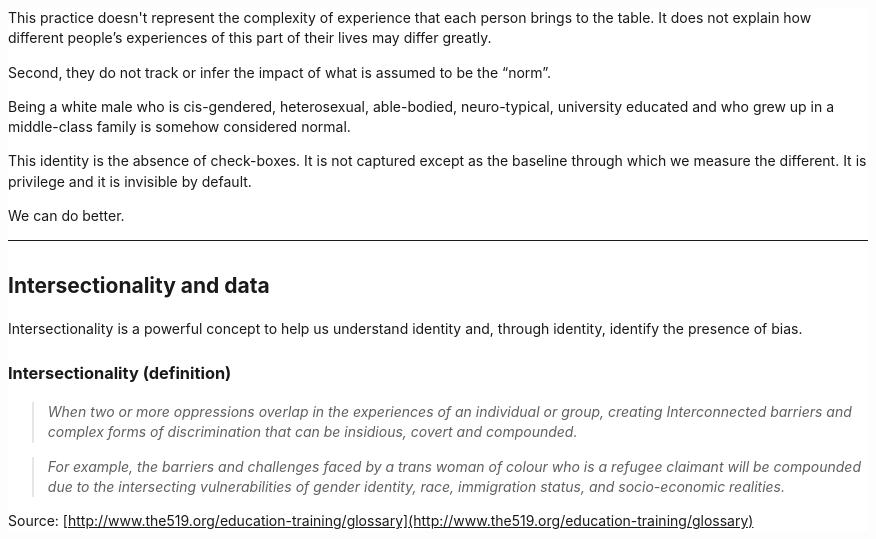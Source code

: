 This practice doesn't represent the complexity of experience that each person brings to the table. It does not explain how different people’s experiences of this part of their lives may differ greatly.

Second, they do not track or infer the impact of what is assumed to be the “norm”. 

Being a white male who is cis-gendered, heterosexual, able-bodied, neuro-typical, university educated and who grew up in a middle-class family is somehow considered normal. 

This identity is the absence of check-boxes. It is not captured except as the baseline through which we measure the different. It is privilege and it is invisible by default.

We can do better.

---

## Intersectionality and data

Intersectionality is a powerful concept to help us understand identity and, through identity, identify the presence of bias.

### Intersectionality (definition)

> *When two or more oppressions overlap in the experiences of an individual or group, creating Interconnected barriers and complex forms of discrimination that can be insidious, covert and compounded.*

> *For example, the barriers and challenges faced by a trans woman of colour who is a refugee claimant will be compounded due to the intersecting vulnerabilities of gender identity, race, immigration status, and socio-economic realities.*

Source: [http://www.the519.org/education-training/glossary](http://www.the519.org/education-training/glossary)

